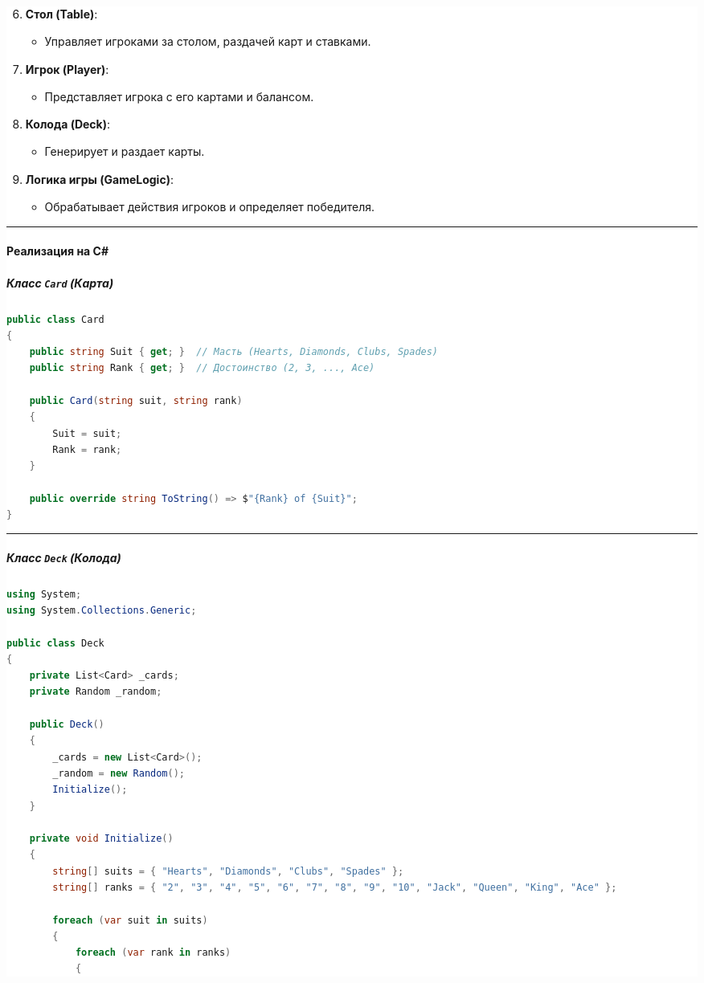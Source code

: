 6. **Стол (Table)**:
    
    - Управляет игроками за столом, раздачей карт и ставками.
        
7. **Игрок (Player)**:
    
    - Представляет игрока с его картами и балансом.
        
8. **Колода (Deck)**:
    
    - Генерирует и раздает карты.
        
9. **Логика игры (GameLogic)**:
    
    - Обрабатывает действия игроков и определяет победителя.
        

---

#### Реализация на C#

##### Класс `Card` (Карта)

```cs
public class Card
{
    public string Suit { get; }  // Масть (Hearts, Diamonds, Clubs, Spades)
    public string Rank { get; }  // Достоинство (2, 3, ..., Ace)

    public Card(string suit, string rank)
    {
        Suit = suit;
        Rank = rank;
    }

    public override string ToString() => $"{Rank} of {Suit}";
}
```

---

##### Класс `Deck` (Колода)

```cs
using System;
using System.Collections.Generic;

public class Deck
{
    private List<Card> _cards;
    private Random _random;

    public Deck()
    {
        _cards = new List<Card>();
        _random = new Random();
        Initialize();
    }

    private void Initialize()
    {
        string[] suits = { "Hearts", "Diamonds", "Clubs", "Spades" };
        string[] ranks = { "2", "3", "4", "5", "6", "7", "8", "9", "10", "Jack", "Queen", "King", "Ace" };

        foreach (var suit in suits)
        {
            foreach (var rank in ranks)
            {
```
